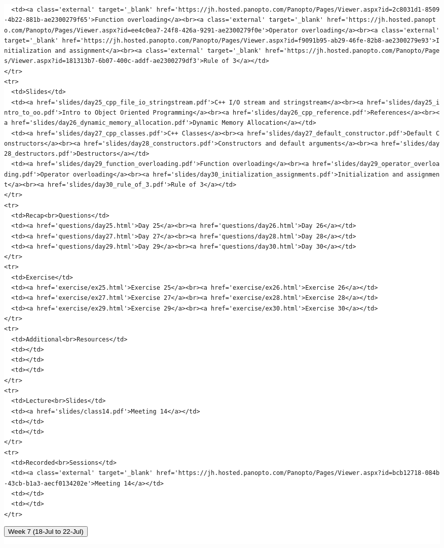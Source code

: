       <td><a class='external' target='_blank' href='https://jh.hosted.panopto.com/Panopto/Pages/Viewer.aspx?id=2c8031d1-8509-4b22-881b-ae2300279f65'>Function overloading</a><br><a class='external' target='_blank' href='https://jh.hosted.panopto.com/Panopto/Pages/Viewer.aspx?id=ee4c0ea7-24f8-426a-9291-ae2300279f0e'>Operator overloading</a><br><a class='external' target='_blank' href='https://jh.hosted.panopto.com/Panopto/Pages/Viewer.aspx?id=f9091b95-ab29-46fe-82b8-ae2300279e93'>Initialization and assignment</a><br><a class='external' target='_blank' href='https://jh.hosted.panopto.com/Panopto/Pages/Viewer.aspx?id=181313b7-6b07-400c-addf-ae2300279df3'>Rule of 3</a></td>
    </tr>
    <tr>
      <td>Slides</td>
      <td><a href='slides/day25_cpp_file_io_stringstream.pdf'>C++ I/O stream and stringstream</a><br><a href='slides/day25_intro_to_oo.pdf'>Intro to Object Oriented Programming</a><br><a href='slides/day26_cpp_reference.pdf'>References</a><br><a href='slides/day26_dynamic_memory_allocation.pdf'>Dynamic Memory Allocation</a></td>
      <td><a href='slides/day27_cpp_classes.pdf'>C++ Classes</a><br><a href='slides/day27_default_constructor.pdf'>Default Constructors</a><br><a href='slides/day28_constructors.pdf'>Constructors and default arguments</a><br><a href='slides/day28_destructors.pdf'>Destructors</a></td>
      <td><a href='slides/day29_function_overloading.pdf'>Function overloading</a><br><a href='slides/day29_operator_overloading.pdf'>Operator overloading</a><br><a href='slides/day30_initialization_assignments.pdf'>Initialization and assignment</a><br><a href='slides/day30_rule_of_3.pdf'>Rule of 3</a></td>
    </tr>
    <tr>
      <td>Recap<br>Questions</td>
      <td><a href='questions/day25.html'>Day 25</a><br><a href='questions/day26.html'>Day 26</a></td>
      <td><a href='questions/day27.html'>Day 27</a><br><a href='questions/day28.html'>Day 28</a></td>
      <td><a href='questions/day29.html'>Day 29</a><br><a href='questions/day30.html'>Day 30</a></td>
    </tr>
    <tr>
      <td>Exercise</td>
      <td><a href='exercise/ex25.html'>Exercise 25</a><br><a href='exercise/ex26.html'>Exercise 26</a></td>
      <td><a href='exercise/ex27.html'>Exercise 27</a><br><a href='exercise/ex28.html'>Exercise 28</a></td>
      <td><a href='exercise/ex29.html'>Exercise 29</a><br><a href='exercise/ex30.html'>Exercise 30</a></td>
    </tr>
    <tr>
      <td>Additional<br>Resources</td>
      <td></td>
      <td></td>
      <td></td>
    </tr>
    <tr>
      <td>Lecture<br>Slides</td>
      <td><a href='slides/class14.pdf'>Meeting 14</a></td>
      <td></td>
      <td></td>
    </tr>
    <tr>
      <td>Recorded<br>Sessions</td>
      <td><a class='external' target='_blank' href='https://jh.hosted.panopto.com/Panopto/Pages/Viewer.aspx?id=bcb12718-084b-43cb-b1a3-aecf0134202e'>Meeting 14</a></td>
      <td></td>
      <td></td>
    </tr>
  </tbody>
</table>
</div>
<button type="button" id="week_7_toggle" class="week_control_button">Week 7 (18-Jul to 22-Jul)</button>
<div id="week_7" class="collapsible">
<table>
  <thead>